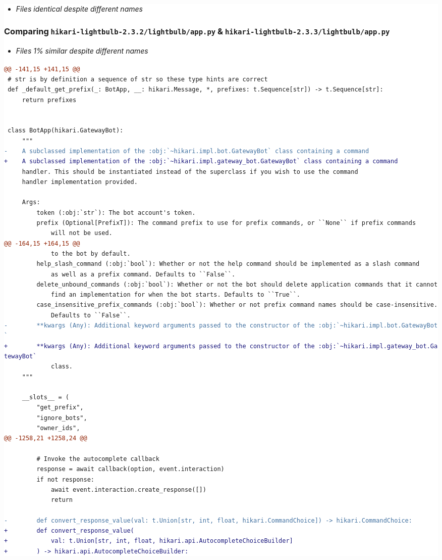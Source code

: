  * *Files identical despite different names*

### Comparing `hikari-lightbulb-2.3.2/lightbulb/app.py` & `hikari-lightbulb-2.3.3/lightbulb/app.py`

 * *Files 1% similar despite different names*

```diff
@@ -141,15 +141,15 @@
 # str is by definition a sequence of str so these type hints are correct
 def _default_get_prefix(_: BotApp, __: hikari.Message, *, prefixes: t.Sequence[str]) -> t.Sequence[str]:
     return prefixes
 
 
 class BotApp(hikari.GatewayBot):
     """
-    A subclassed implementation of the :obj:`~hikari.impl.bot.GatewayBot` class containing a command
+    A subclassed implementation of the :obj:`~hikari.impl.gateway_bot.GatewayBot` class containing a command
     handler. This should be instantiated instead of the superclass if you wish to use the command
     handler implementation provided.
 
     Args:
         token (:obj:`str`): The bot account's token.
         prefix (Optional[PrefixT]): The command prefix to use for prefix commands, or ``None`` if prefix commands
             will not be used.
@@ -164,15 +164,15 @@
             to the bot by default.
         help_slash_command (:obj:`bool`): Whether or not the help command should be implemented as a slash command
             as well as a prefix command. Defaults to ``False``.
         delete_unbound_commands (:obj:`bool`): Whether or not the bot should delete application commands that it cannot
             find an implementation for when the bot starts. Defaults to ``True``.
         case_insensitive_prefix_commands (:obj:`bool`): Whether or not prefix command names should be case-insensitive.
             Defaults to ``False``.
-        **kwargs (Any): Additional keyword arguments passed to the constructor of the :obj:`~hikari.impl.bot.GatewayBot`
+        **kwargs (Any): Additional keyword arguments passed to the constructor of the :obj:`~hikari.impl.gateway_bot.GatewayBot`
             class.
     """
 
     __slots__ = (
         "get_prefix",
         "ignore_bots",
         "owner_ids",
@@ -1258,21 +1258,24 @@
 
         # Invoke the autocomplete callback
         response = await callback(option, event.interaction)
         if not response:
             await event.interaction.create_response([])
             return
 
-        def convert_response_value(val: t.Union[str, int, float, hikari.CommandChoice]) -> hikari.CommandChoice:
+        def convert_response_value(
+            val: t.Union[str, int, float, hikari.api.AutocompleteChoiceBuilder]
+        ) -> hikari.api.AutocompleteChoiceBuilder:
```